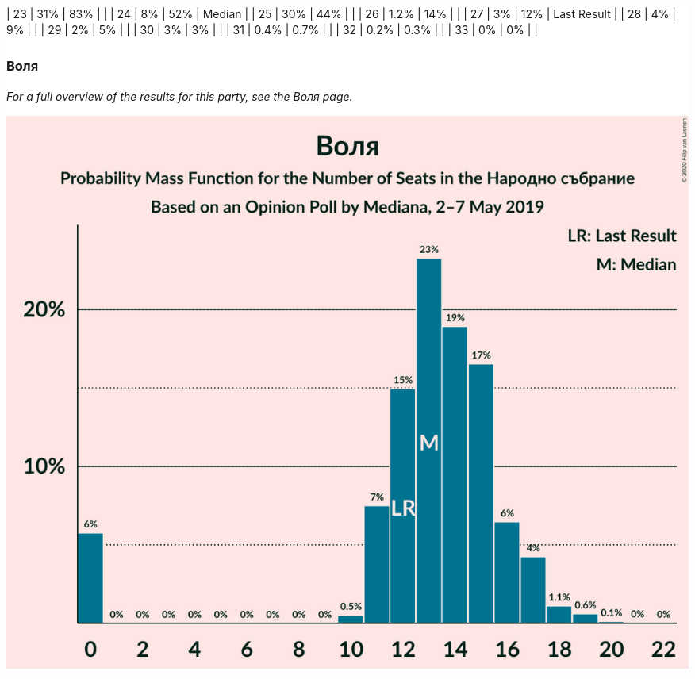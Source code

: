 | 23 | 31% | 83% |  |
| 24 | 8% | 52% | Median |
| 25 | 30% | 44% |  |
| 26 | 1.2% | 14% |  |
| 27 | 3% | 12% | Last Result |
| 28 | 4% | 9% |  |
| 29 | 2% | 5% |  |
| 30 | 3% | 3% |  |
| 31 | 0.4% | 0.7% |  |
| 32 | 0.2% | 0.3% |  |
| 33 | 0% | 0% |  |

### Воля

*For a full overview of the results for this party, see the [Воля](party-воля.html) page.*

![Graph with seats probability mass function not yet produced](2019-05-07-Mediana-seats-pmf-воля.png "Seats Probability Mass Function")
